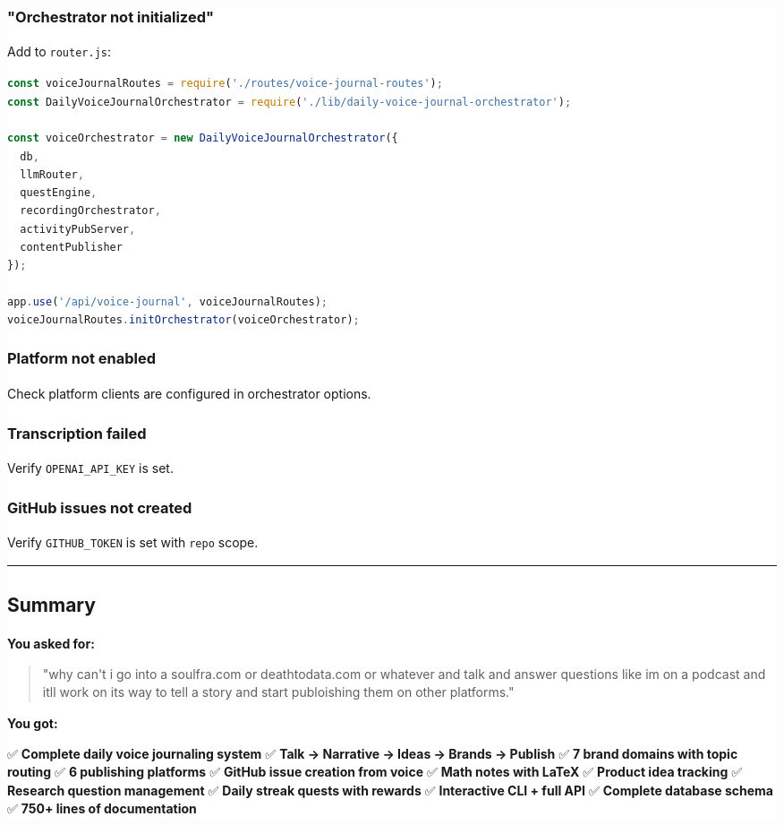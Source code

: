 ### "Orchestrator not initialized"

Add to `router.js`:

```javascript
const voiceJournalRoutes = require('./routes/voice-journal-routes');
const DailyVoiceJournalOrchestrator = require('./lib/daily-voice-journal-orchestrator');

const voiceOrchestrator = new DailyVoiceJournalOrchestrator({
  db,
  llmRouter,
  questEngine,
  recordingOrchestrator,
  activityPubServer,
  contentPublisher
});

app.use('/api/voice-journal', voiceJournalRoutes);
voiceJournalRoutes.initOrchestrator(voiceOrchestrator);
```

### Platform not enabled

Check platform clients are configured in orchestrator options.

### Transcription failed

Verify `OPENAI_API_KEY` is set.

### GitHub issues not created

Verify `GITHUB_TOKEN` is set with `repo` scope.

---

## Summary

**You asked for:**
> "why can't i go into a soulfra.com or deathtodata.com or whatever and talk and answer questions like im on a podcast and itll work on its way to tell a story and start publoishing them on other platforms."

**You got:**

✅ **Complete daily voice journaling system**
✅ **Talk → Narrative → Ideas → Brands → Publish**
✅ **7 brand domains with topic routing**
✅ **6 publishing platforms**
✅ **GitHub issue creation from voice**
✅ **Math notes with LaTeX**
✅ **Product idea tracking**
✅ **Research question management**
✅ **Daily streak quests with rewards**
✅ **Interactive CLI + full API**
✅ **Complete database schema**
✅ **750+ lines of documentation**
